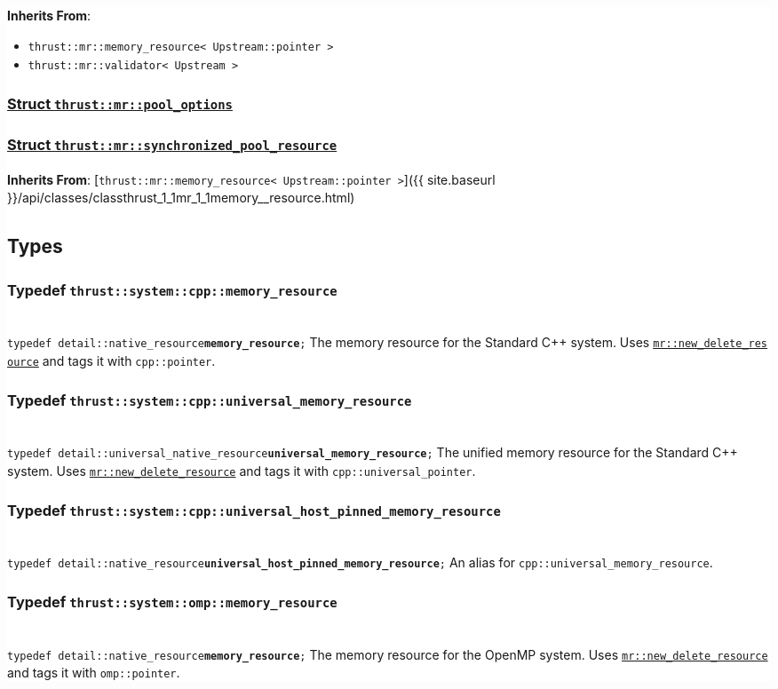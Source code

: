 **Inherits From**:
* `thrust::mr::memory_resource< Upstream::pointer >`
* `thrust::mr::validator< Upstream >`

<h3 id="struct-thrustmrpool-options">
<a href="{{ site.baseurl }}/api/classes/structthrust_1_1mr_1_1pool__options.html">Struct <code>thrust::mr::pool&#95;options</code>
</a>
</h3>

<h3 id="struct-thrustmrsynchronized-pool-resource">
<a href="{{ site.baseurl }}/api/classes/structthrust_1_1mr_1_1synchronized__pool__resource.html">Struct <code>thrust::mr::synchronized&#95;pool&#95;resource</code>
</a>
</h3>

**Inherits From**:
[`thrust::mr::memory_resource< Upstream::pointer >`]({{ site.baseurl }}/api/classes/classthrust_1_1mr_1_1memory__resource.html)


## Types

<h3 id="typedef-memory-resource">
Typedef <code>thrust::system::cpp::memory&#95;resource</code>
</h3>

<code class="doxybook">
<span>typedef detail::native_resource<b>memory_resource</b>;</span></code>
The memory resource for the Standard C++ system. Uses <code><a href="{{ site.baseurl }}/api/classes/classthrust_1_1mr_1_1new__delete__resource.html">mr::new&#95;delete&#95;resource</a></code> and tags it with <code>cpp::pointer</code>. 

<h3 id="typedef-universal-memory-resource">
Typedef <code>thrust::system::cpp::universal&#95;memory&#95;resource</code>
</h3>

<code class="doxybook">
<span>typedef detail::universal_native_resource<b>universal_memory_resource</b>;</span></code>
The unified memory resource for the Standard C++ system. Uses <code><a href="{{ site.baseurl }}/api/classes/classthrust_1_1mr_1_1new__delete__resource.html">mr::new&#95;delete&#95;resource</a></code> and tags it with <code>cpp::universal&#95;pointer</code>. 

<h3 id="typedef-universal-host-pinned-memory-resource">
Typedef <code>thrust::system::cpp::universal&#95;host&#95;pinned&#95;memory&#95;resource</code>
</h3>

<code class="doxybook">
<span>typedef detail::native_resource<b>universal_host_pinned_memory_resource</b>;</span></code>
An alias for <code>cpp::universal&#95;memory&#95;resource</code>. 

<h3 id="typedef-memory-resource">
Typedef <code>thrust::system::omp::memory&#95;resource</code>
</h3>

<code class="doxybook">
<span>typedef detail::native_resource<b>memory_resource</b>;</span></code>
The memory resource for the OpenMP system. Uses <code><a href="{{ site.baseurl }}/api/classes/classthrust_1_1mr_1_1new__delete__resource.html">mr::new&#95;delete&#95;resource</a></code> and tags it with <code>omp::pointer</code>. 
